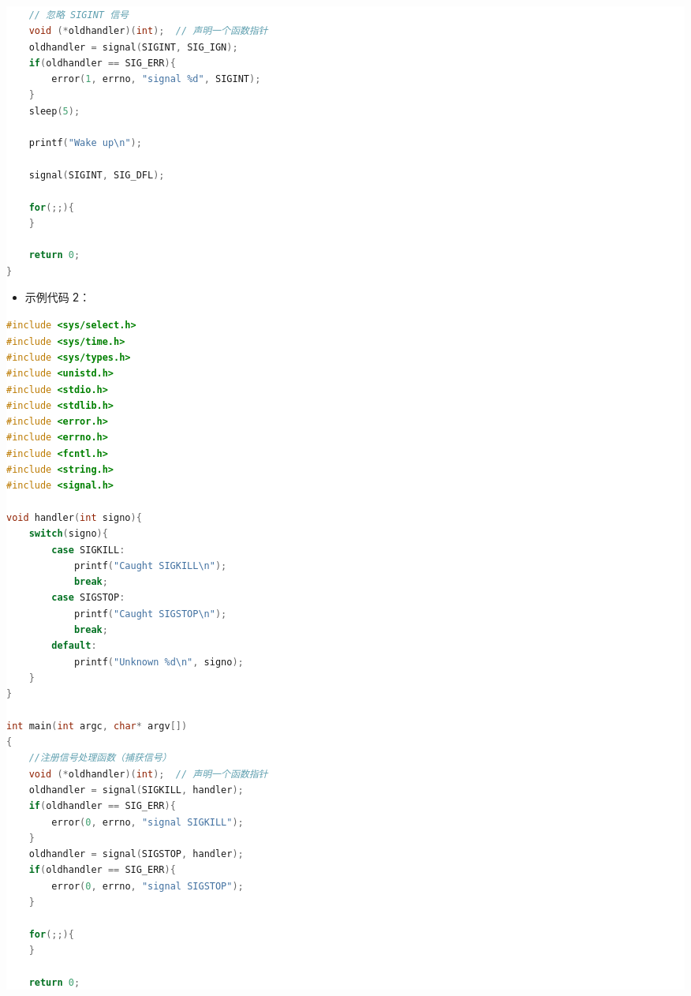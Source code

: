 ```c
    // 忽略 SIGINT 信号
    void (*oldhandler)(int);  // 声明一个函数指针
    oldhandler = signal(SIGINT, SIG_IGN);
    if(oldhandler == SIG_ERR){
        error(1, errno, "signal %d", SIGINT);
    }
    sleep(5);

    printf("Wake up\n");

    signal(SIGINT, SIG_DFL);

    for(;;){
    }

    return 0;
}
```

+ 示例代码 2：

```c
#include <sys/select.h>
#include <sys/time.h>
#include <sys/types.h>
#include <unistd.h>
#include <stdio.h>
#include <stdlib.h>
#include <error.h>
#include <errno.h>
#include <fcntl.h>
#include <string.h>
#include <signal.h>

void handler(int signo){
    switch(signo){
        case SIGKILL:
            printf("Caught SIGKILL\n");
            break;
        case SIGSTOP:
            printf("Caught SIGSTOP\n");
            break;
        default:
            printf("Unknown %d\n", signo);
    }
}

int main(int argc, char* argv[])
{
    //注册信号处理函数（捕获信号）
    void (*oldhandler)(int);  // 声明一个函数指针
    oldhandler = signal(SIGKILL, handler);
    if(oldhandler == SIG_ERR){
        error(0, errno, "signal SIGKILL");
    }
    oldhandler = signal(SIGSTOP, handler);
    if(oldhandler == SIG_ERR){
        error(0, errno, "signal SIGSTOP");
    }

    for(;;){
    }

    return 0;
```